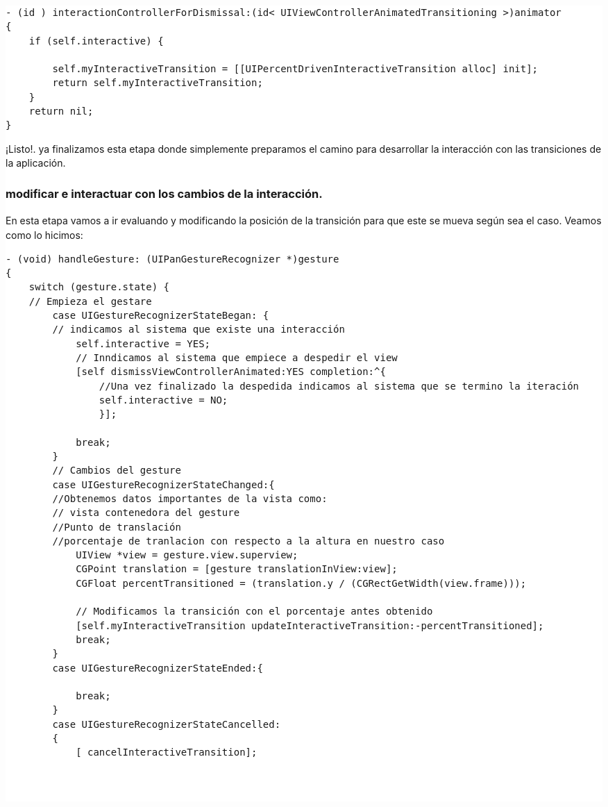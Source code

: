 <pre>
- (id <UIViewControllerInteractiveTransitioning>) interactionControllerForDismissal:(id< UIViewControllerAnimatedTransitioning >)animator
{
    if (self.interactive) {

        self.myInteractiveTransition = [[UIPercentDrivenInteractiveTransition alloc] init];
        return self.myInteractiveTransition;
    }
    return nil;
}
</pre>

<p>¡Listo!. ya finalizamos esta etapa donde simplemente preparamos el camino para desarrollar la interacción con las transiciones de la aplicación.</p>

<h3>modificar e interactuar con los cambios de la interacción.</h3>

<p>En esta etapa vamos a ir evaluando y modificando la posición de la transición para que este se mueva según sea el caso. Veamos como lo hicimos:</p>

<pre>
- (void) handleGesture: (UIPanGestureRecognizer *)gesture
{
    switch (gesture.state) {
    // Empieza el gestare
        case UIGestureRecognizerStateBegan: {
        // indicamos al sistema que existe una interacción
            self.interactive = YES;
            // Inndicamos al sistema que empiece a despedir el view
            [self dismissViewControllerAnimated:YES completion:^{
                //Una vez finalizado la despedida indicamos al sistema que se termino la iteración
                self.interactive = NO;
                }];

            break;
        }
        // Cambios del gesture
        case UIGestureRecognizerStateChanged:{
        //Obtenemos datos importantes de la vista como:
        // vista contenedora del gesture
        //Punto de translación
        //porcentaje de tranlacion con respecto a la altura en nuestro caso
            UIView *view = gesture.view.superview;
            CGPoint translation = [gesture translationInView:view];
            CGFloat percentTransitioned = (translation.y / (CGRectGetWidth(view.frame)));

            // Modificamos la transición con el porcentaje antes obtenido
            [self.myInteractiveTransition updateInteractiveTransition:-percentTransitioned];
            break;
        }
        case UIGestureRecognizerStateEnded:{

            break;
        }
        case UIGestureRecognizerStateCancelled:
        {
            [ cancelInteractiveTransition];
